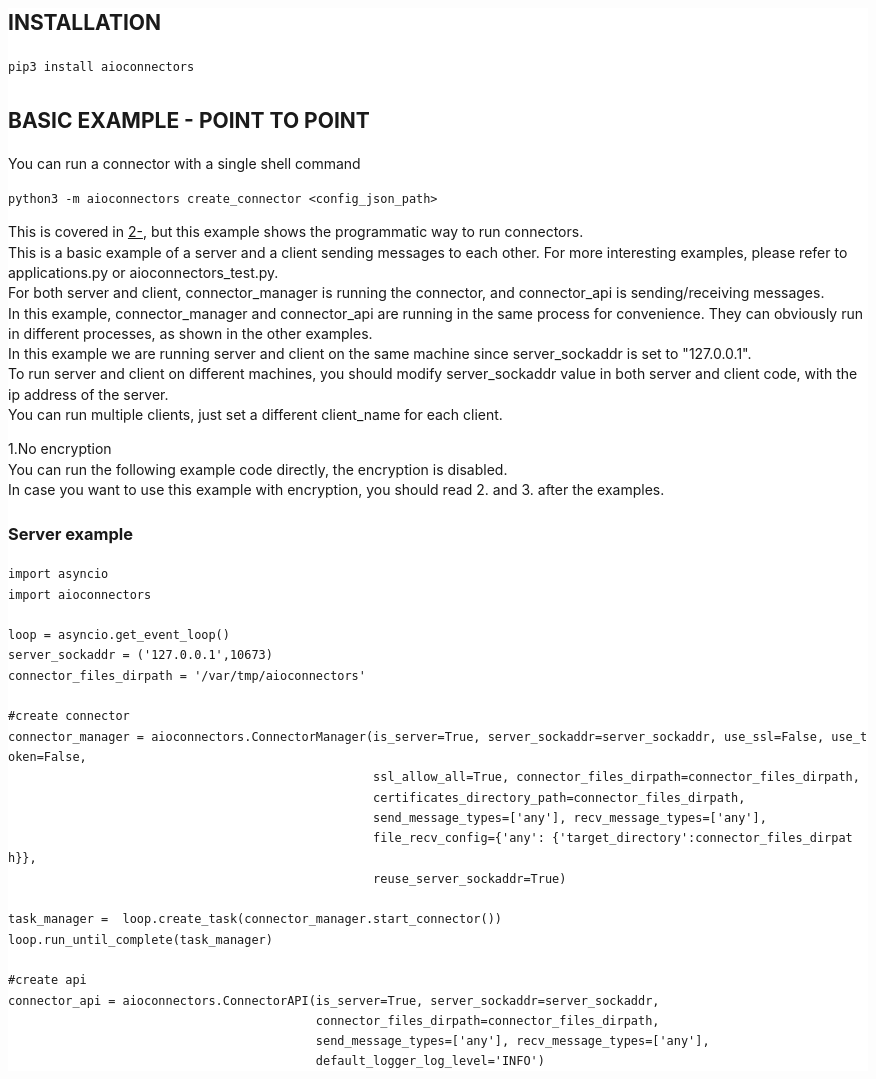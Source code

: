 
<a name="installation"></a>
## INSTALLATION

    pip3 install aioconnectors


<a name="exampleptp"></a>
## BASIC EXAMPLE - POINT TO POINT

You can run a connector with a single shell command 

    python3 -m aioconnectors create_connector <config_json_path>

This is covered in <a href="#run">2-</a>, but this example shows the programmatic way to run connectors.  
This is a basic example of a server and a client sending messages to each other. For more interesting examples, please refer to applications.py or aioconnectors\_test.py.  
For both server and client, connector\_manager is running the connector, and connector\_api is sending/receiving messages.  
In this example, connector\_manager and connector\_api are running in the same process for convenience. They can obviously run in different processes, as shown in the other examples.  
In this example we are running server and client on the same machine since server_sockaddr is set to "127.0.0.1".  
To run server and client on different machines, you should modify server_sockaddr value in both server and client code, with the ip address of the server.  
You can run multiple clients, just set a different client\_name for each client.  

1.No encryption  
You can run the following example code directly, the encryption is disabled.  
In case you want to use this example with encryption, you should read 2. and 3. after the examples.  

### Server example

    import asyncio
    import aioconnectors
    
    loop = asyncio.get_event_loop()
    server_sockaddr = ('127.0.0.1',10673)
    connector_files_dirpath = '/var/tmp/aioconnectors'
    
    #create connector
    connector_manager = aioconnectors.ConnectorManager(is_server=True, server_sockaddr=server_sockaddr, use_ssl=False, use_token=False,
                                                       ssl_allow_all=True, connector_files_dirpath=connector_files_dirpath,
                                                       certificates_directory_path=connector_files_dirpath,
                                                       send_message_types=['any'], recv_message_types=['any'],
                                                       file_recv_config={'any': {'target_directory':connector_files_dirpath}},
                                                       reuse_server_sockaddr=True)
    
    task_manager =  loop.create_task(connector_manager.start_connector())
    loop.run_until_complete(task_manager)
    
    #create api
    connector_api = aioconnectors.ConnectorAPI(is_server=True, server_sockaddr=server_sockaddr,
                                               connector_files_dirpath=connector_files_dirpath,
                                               send_message_types=['any'], recv_message_types=['any'],
                                               default_logger_log_level='INFO')
    